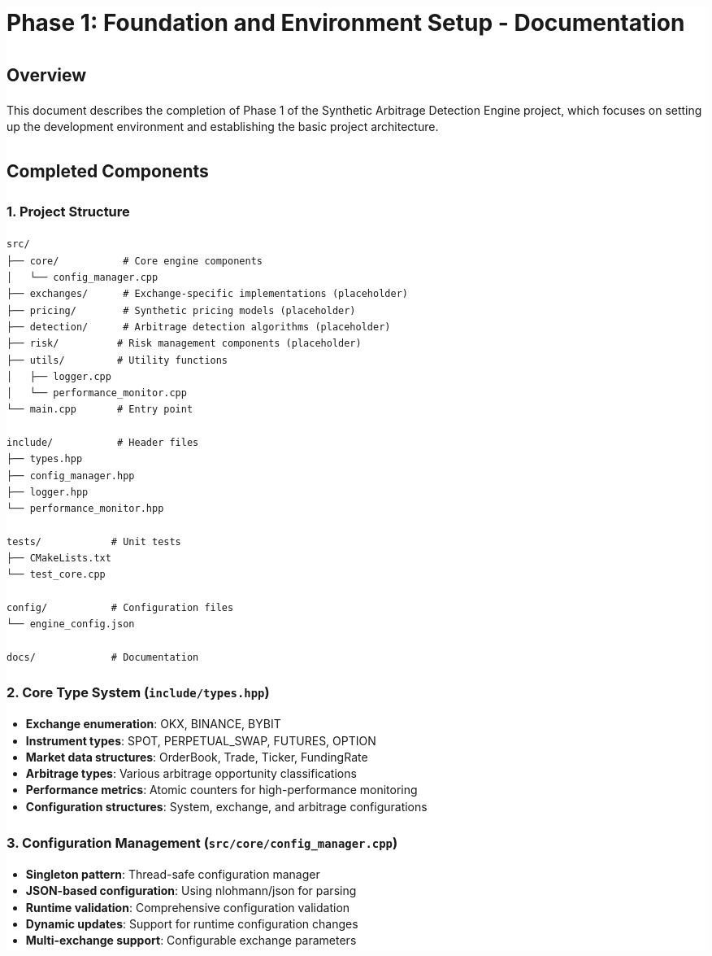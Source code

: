 # Phase 1: Foundation and Environment Setup - Documentation

## Overview
This document describes the completion of Phase 1 of the Synthetic Arbitrage Detection Engine project, which focuses on setting up the development environment and establishing the basic project architecture.

## Completed Components

### 1. Project Structure
```
src/
├── core/           # Core engine components
│   └── config_manager.cpp
├── exchanges/      # Exchange-specific implementations (placeholder)
├── pricing/        # Synthetic pricing models (placeholder)
├── detection/      # Arbitrage detection algorithms (placeholder)
├── risk/          # Risk management components (placeholder)
├── utils/         # Utility functions
│   ├── logger.cpp
│   └── performance_monitor.cpp
└── main.cpp       # Entry point

include/           # Header files
├── types.hpp
├── config_manager.hpp
├── logger.hpp
└── performance_monitor.hpp

tests/            # Unit tests
├── CMakeLists.txt
└── test_core.cpp

config/           # Configuration files
└── engine_config.json

docs/             # Documentation
```

### 2. Core Type System (`include/types.hpp`)
- **Exchange enumeration**: OKX, BINANCE, BYBIT
- **Instrument types**: SPOT, PERPETUAL_SWAP, FUTURES, OPTION
- **Market data structures**: OrderBook, Trade, Ticker, FundingRate
- **Arbitrage types**: Various arbitrage opportunity classifications
- **Performance metrics**: Atomic counters for high-performance monitoring
- **Configuration structures**: System, exchange, and arbitrage configurations

### 3. Configuration Management (`src/core/config_manager.cpp`)
- **Singleton pattern**: Thread-safe configuration manager
- **JSON-based configuration**: Using nlohmann/json for parsing
- **Runtime validation**: Comprehensive configuration validation
- **Dynamic updates**: Support for runtime configuration changes
- **Multi-exchange support**: Configurable exchange parameters
